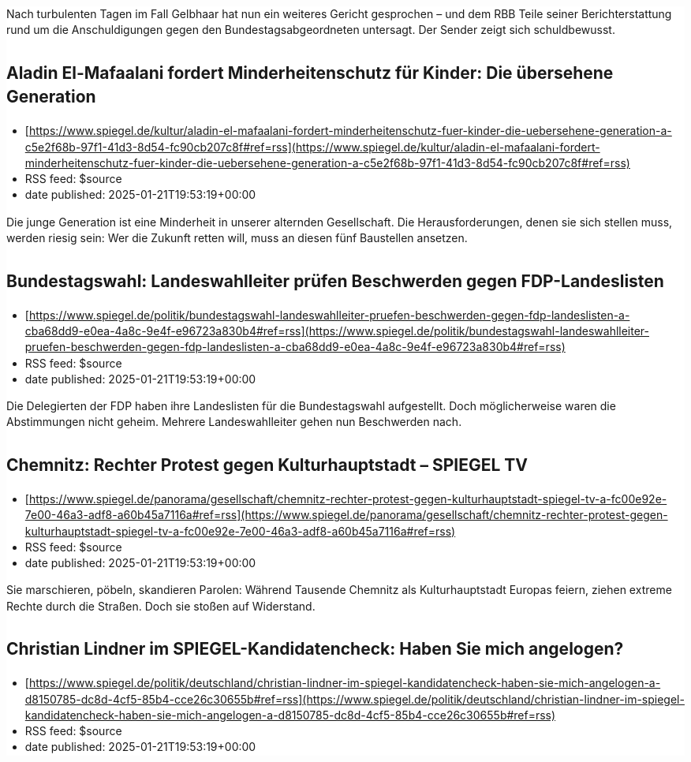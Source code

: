 Nach turbulenten Tagen im Fall Gelbhaar hat nun ein weiteres Gericht gesprochen – und dem RBB Teile seiner Berichterstattung rund um die Anschuldigungen gegen den Bundestagsabgeordneten
untersagt. Der Sender zeigt sich schuldbewusst.

## Aladin El-Mafaalani fordert Minderheitenschutz für Kinder: Die übersehene Generation
 - [https://www.spiegel.de/kultur/aladin-el-mafaalani-fordert-minderheitenschutz-fuer-kinder-die-uebersehene-generation-a-c5e2f68b-97f1-41d3-8d54-fc90cb207c8f#ref=rss](https://www.spiegel.de/kultur/aladin-el-mafaalani-fordert-minderheitenschutz-fuer-kinder-die-uebersehene-generation-a-c5e2f68b-97f1-41d3-8d54-fc90cb207c8f#ref=rss)
 - RSS feed: $source
 - date published: 2025-01-21T19:53:19+00:00

Die junge Generation ist eine Minderheit in unserer alternden Gesellschaft. Die Herausforderungen, denen sie sich stellen muss, werden riesig sein: Wer die Zukunft retten will, muss an diesen fünf Baustellen ansetzen.

## Bundestagswahl: Landeswahlleiter prüfen Beschwerden gegen FDP-Landeslisten
 - [https://www.spiegel.de/politik/bundestagswahl-landeswahlleiter-pruefen-beschwerden-gegen-fdp-landeslisten-a-cba68dd9-e0ea-4a8c-9e4f-e96723a830b4#ref=rss](https://www.spiegel.de/politik/bundestagswahl-landeswahlleiter-pruefen-beschwerden-gegen-fdp-landeslisten-a-cba68dd9-e0ea-4a8c-9e4f-e96723a830b4#ref=rss)
 - RSS feed: $source
 - date published: 2025-01-21T19:53:19+00:00

Die Delegierten der FDP haben ihre Landeslisten für die Bundestagswahl aufgestellt. Doch möglicherweise waren die Abstimmungen nicht geheim. Mehrere Landeswahlleiter gehen nun Beschwerden nach.

## Chemnitz: Rechter Protest gegen Kulturhauptstadt – SPIEGEL TV
 - [https://www.spiegel.de/panorama/gesellschaft/chemnitz-rechter-protest-gegen-kulturhauptstadt-spiegel-tv-a-fc00e92e-7e00-46a3-adf8-a60b45a7116a#ref=rss](https://www.spiegel.de/panorama/gesellschaft/chemnitz-rechter-protest-gegen-kulturhauptstadt-spiegel-tv-a-fc00e92e-7e00-46a3-adf8-a60b45a7116a#ref=rss)
 - RSS feed: $source
 - date published: 2025-01-21T19:53:19+00:00

Sie marschieren, pöbeln, skandieren Parolen: Während Tausende Chemnitz als Kulturhauptstadt Europas feiern, ziehen extreme Rechte durch die Straßen. Doch sie stoßen auf Widerstand.

## Christian Lindner im SPIEGEL-Kandidatencheck: Haben Sie mich angelogen?
 - [https://www.spiegel.de/politik/deutschland/christian-lindner-im-spiegel-kandidatencheck-haben-sie-mich-angelogen-a-d8150785-dc8d-4cf5-85b4-cce26c30655b#ref=rss](https://www.spiegel.de/politik/deutschland/christian-lindner-im-spiegel-kandidatencheck-haben-sie-mich-angelogen-a-d8150785-dc8d-4cf5-85b4-cce26c30655b#ref=rss)
 - RSS feed: $source
 - date published: 2025-01-21T19:53:19+00:00
